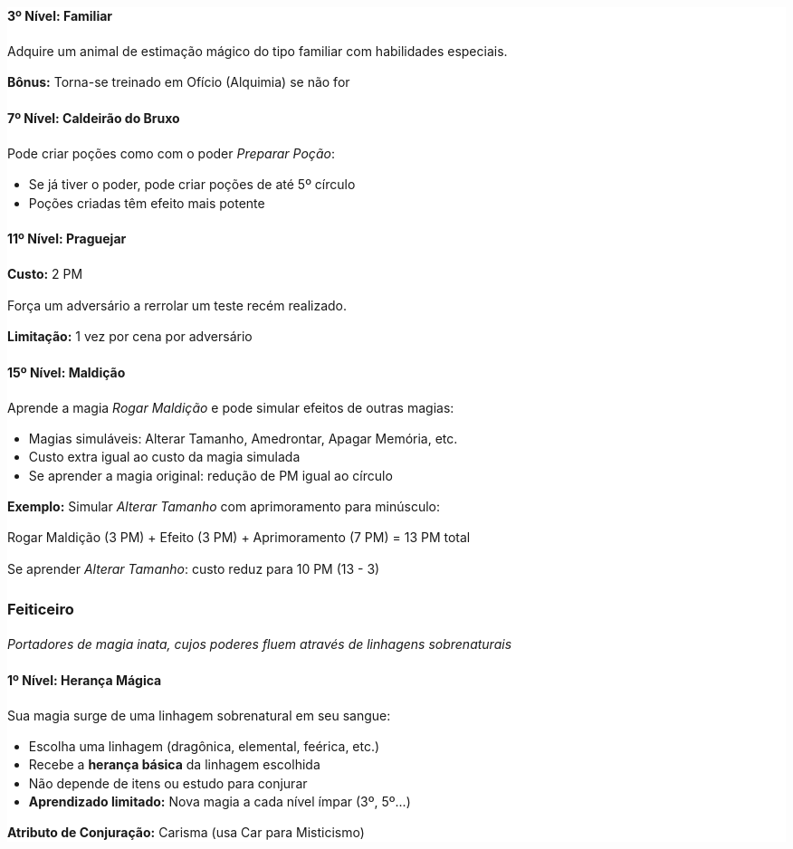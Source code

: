   <div class="archetype-ability">
    <h4>3º Nível: Familiar</h4>
    <p>Adquire um animal de estimação mágico do tipo familiar com habilidades especiais.</p>
    <p><strong>Bônus:</strong> Torna-se treinado em Ofício (Alquimia) se não for</p>
  </div>

  <div class="archetype-ability">
    <h4>7º Nível: Caldeirão do Bruxo</h4>
    <p>Pode criar poções como com o poder <em>Preparar Poção</em>:</p>
    <ul>
      <li>Se já tiver o poder, pode criar poções de até 5º círculo</li>
      <li>Poções criadas têm efeito mais potente</li>
    </ul>
  </div>

  <div class="archetype-ability">
    <h4>11º Nível: Praguejar</h4>
    <p><strong>Custo:</strong> 2 PM</p>
    <p>Força um adversário a rerrolar um teste recém realizado.</p>
    <p><strong>Limitação:</strong> 1 vez por cena por adversário</p>
  </div>

  <div class="archetype-ability">
    <h4>15º Nível: Maldição</h4>
    <p>Aprende a magia <em>Rogar Maldição</em> e pode simular efeitos de outras magias:</p>
    <ul>
      <li>Magias simuláveis: Alterar Tamanho, Amedrontar, Apagar Memória, etc.</li>
      <li>Custo extra igual ao custo da magia simulada</li>
      <li>Se aprender a magia original: redução de PM igual ao círculo</li>
    </ul>
    <div class="example">
      <p><strong>Exemplo:</strong> Simular <em>Alterar Tamanho</em> com aprimoramento para minúsculo:</p>
      <p>Rogar Maldição (3 PM) + Efeito (3 PM) + Aprimoramento (7 PM) = 13 PM total</p>
      <p>Se aprender <em>Alterar Tamanho</em>: custo reduz para 10 PM (13 - 3)</p>
    </div>
  </div>
</div>


<div class="archetype-card">
  <h3>Feiticeiro</h3>
  <p><em>Portadores de magia inata, cujos poderes fluem através de linhagens sobrenaturais</em></p>

  <div class="archetype-ability">
    <h4>1º Nível: Herança Mágica</h4>
    <p>Sua magia surge de uma linhagem sobrenatural em seu sangue:</p>
    <ul>
      <li>Escolha uma linhagem (dragônica, elemental, feérica, etc.)</li>
      <li>Recebe a <strong>herança básica</strong> da linhagem escolhida</li>
      <li>Não depende de itens ou estudo para conjurar</li>
      <li><strong>Aprendizado limitado:</strong> Nova magia a cada nível ímpar (3º, 5º...)</li>
    </ul>
    <p><strong>Atributo de Conjuração:</strong> Carisma (usa Car para Misticismo)</p>
  </div>

